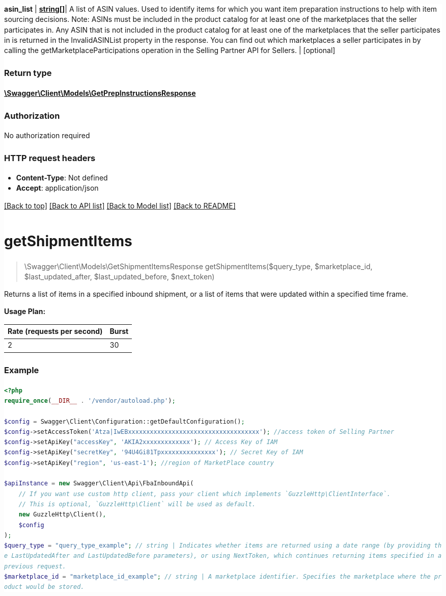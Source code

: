  **asin_list** | [**string[]**](../Model/string.md)| A list of ASIN values. Used to identify items for which you want item preparation instructions to help with item sourcing decisions.  Note: ASINs must be included in the product catalog for at least one of the marketplaces that the seller  participates in. Any ASIN that is not included in the product catalog for at least one of the marketplaces that the seller participates in is returned in the InvalidASINList property in the response. You can find out which marketplaces a seller participates in by calling the getMarketplaceParticipations operation in the Selling Partner API for Sellers. | [optional]

### Return type

[**\Swagger\Client\Models\GetPrepInstructionsResponse**](../Model/GetPrepInstructionsResponse.md)

### Authorization

No authorization required

### HTTP request headers

 - **Content-Type**: Not defined
 - **Accept**: application/json

[[Back to top]](#) [[Back to API list]](../../README.md#documentation-for-api-endpoints) [[Back to Model list]](../../README.md#documentation-for-models) [[Back to README]](../../README.md)

# **getShipmentItems**
> \Swagger\Client\Models\GetShipmentItemsResponse getShipmentItems($query_type, $marketplace_id, $last_updated_after, $last_updated_before, $next_token)



Returns a list of items in a specified inbound shipment, or a list of items that were updated within a specified time frame.  

**Usage Plan:**

| Rate (requests per second) | Burst |
| ---- | ---- |
| 2 | 30 |  For more information, see \"Usage Plans and Rate Limits\" in the Selling Partner API documentation.

### Example
```php
<?php
require_once(__DIR__ . '/vendor/autoload.php');

$config = Swagger\Client\Configuration::getDefaultConfiguration();
$config->setAccessToken('Atza|IwEBxxxxxxxxxxxxxxxxxxxxxxxxxxxxxxxxxxxx'); //access token of Selling Partner
$config->setApiKey("accessKey", 'AKIA2xxxxxxxxxxxxx'); // Access Key of IAM
$config->setApiKey("secretKey", '94U4Gi81Tpxxxxxxxxxxxxxxx'); // Secret Key of IAM
$config->setApiKey("region", 'us-east-1'); //region of MarketPlace country

$apiInstance = new Swagger\Client\Api\FbaInboundApi(
    // If you want use custom http client, pass your client which implements `GuzzleHttp\ClientInterface`.
    // This is optional, `GuzzleHttp\Client` will be used as default.
    new GuzzleHttp\Client(),
    $config
);
$query_type = "query_type_example"; // string | Indicates whether items are returned using a date range (by providing the LastUpdatedAfter and LastUpdatedBefore parameters), or using NextToken, which continues returning items specified in a previous request.
$marketplace_id = "marketplace_id_example"; // string | A marketplace identifier. Specifies the marketplace where the product would be stored.
```